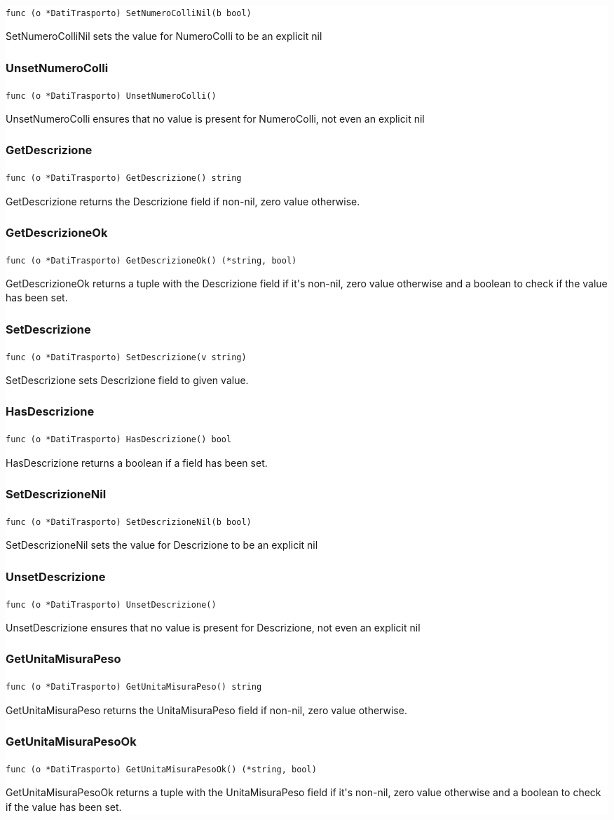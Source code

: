 `func (o *DatiTrasporto) SetNumeroColliNil(b bool)`

 SetNumeroColliNil sets the value for NumeroColli to be an explicit nil

### UnsetNumeroColli
`func (o *DatiTrasporto) UnsetNumeroColli()`

UnsetNumeroColli ensures that no value is present for NumeroColli, not even an explicit nil
### GetDescrizione

`func (o *DatiTrasporto) GetDescrizione() string`

GetDescrizione returns the Descrizione field if non-nil, zero value otherwise.

### GetDescrizioneOk

`func (o *DatiTrasporto) GetDescrizioneOk() (*string, bool)`

GetDescrizioneOk returns a tuple with the Descrizione field if it's non-nil, zero value otherwise
and a boolean to check if the value has been set.

### SetDescrizione

`func (o *DatiTrasporto) SetDescrizione(v string)`

SetDescrizione sets Descrizione field to given value.

### HasDescrizione

`func (o *DatiTrasporto) HasDescrizione() bool`

HasDescrizione returns a boolean if a field has been set.

### SetDescrizioneNil

`func (o *DatiTrasporto) SetDescrizioneNil(b bool)`

 SetDescrizioneNil sets the value for Descrizione to be an explicit nil

### UnsetDescrizione
`func (o *DatiTrasporto) UnsetDescrizione()`

UnsetDescrizione ensures that no value is present for Descrizione, not even an explicit nil
### GetUnitaMisuraPeso

`func (o *DatiTrasporto) GetUnitaMisuraPeso() string`

GetUnitaMisuraPeso returns the UnitaMisuraPeso field if non-nil, zero value otherwise.

### GetUnitaMisuraPesoOk

`func (o *DatiTrasporto) GetUnitaMisuraPesoOk() (*string, bool)`

GetUnitaMisuraPesoOk returns a tuple with the UnitaMisuraPeso field if it's non-nil, zero value otherwise
and a boolean to check if the value has been set.
